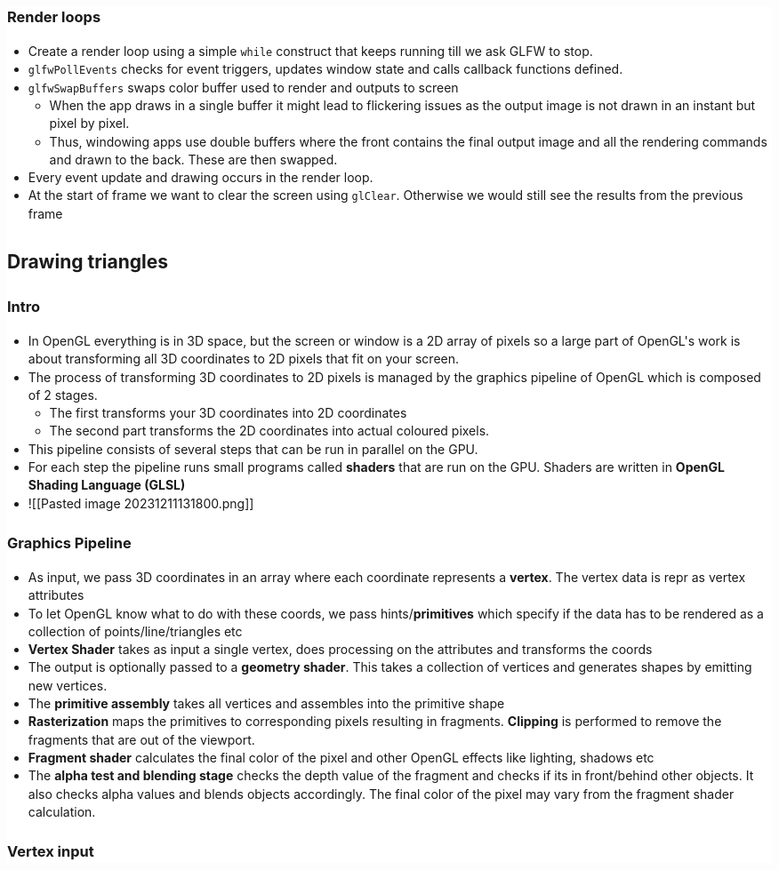 ### Render loops

- Create a render loop using a simple `while` construct that keeps running till we ask GLFW to stop.
- `glfwPollEvents` checks for event triggers, updates window state and calls callback functions defined.
- `glfwSwapBuffers` swaps color buffer used to render and outputs to screen
	- When the app draws in a single buffer it might lead to flickering issues as the output image is not drawn in an instant but pixel by pixel.
	- Thus, windowing apps use double buffers where the front contains the final output image and all the rendering commands and drawn to the back. These are then swapped.
- Every event update and drawing occurs in the render loop.
- At the start of frame we want to clear the screen using `glClear`. Otherwise we would still see the results from the previous frame

## Drawing triangles

### Intro

- In OpenGL everything is in 3D space, but the screen or window is a 2D array of pixels so a large part of OpenGL's work is about transforming all 3D coordinates to 2D pixels that fit on your screen.
- The process of transforming 3D coordinates to 2D pixels is managed by the graphics pipeline of OpenGL which is composed of 2 stages.
	- The first transforms your 3D coordinates into 2D coordinates
	- The second part transforms the 2D coordinates into actual coloured pixels.
- This pipeline consists of several steps that can be run in parallel on the GPU.
- For each step the pipeline runs small programs called **shaders** that are run on the GPU. Shaders are written in **OpenGL Shading Language (GLSL)**
- ![[Pasted image 20231211131800.png]]

### Graphics Pipeline

- As input, we pass 3D coordinates in an array where each coordinate represents a **vertex**. The vertex data is repr as vertex attributes
- To let OpenGL know what to do with these coords, we pass hints/**primitives** which specify if the data has to be rendered as a collection of points/line/triangles etc
- **Vertex Shader** takes as input a single vertex, does processing on the attributes and transforms the coords
- The output is optionally passed to a **geometry shader**. This takes a collection of vertices and generates shapes by emitting new vertices.
- The **primitive assembly** takes all vertices and assembles into the primitive shape
- **Rasterization** maps the primitives to corresponding pixels resulting in fragments. **Clipping** is performed to remove the fragments that are out of the viewport.
- **Fragment shader** calculates the final color of the pixel and other OpenGL effects like lighting, shadows etc
- The **alpha test and blending stage** checks the depth value of the fragment and checks if its in front/behind other objects. It also checks alpha values and blends objects accordingly. The final color of the pixel may vary from the fragment shader calculation.

### Vertex input
